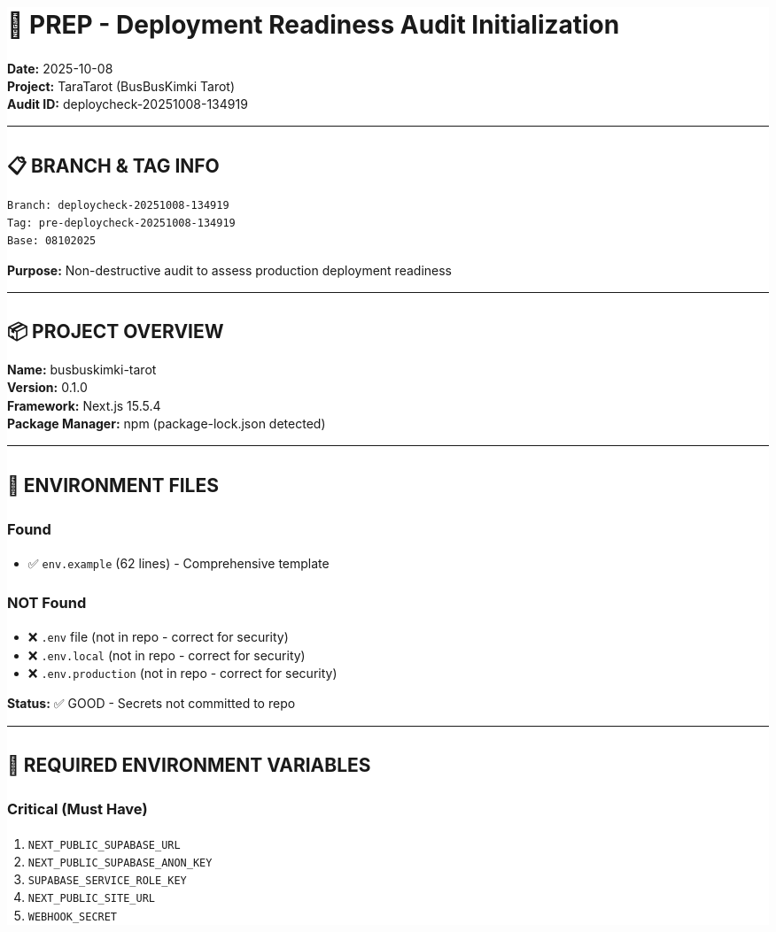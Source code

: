 # 🔧 PREP - Deployment Readiness Audit Initialization

**Date:** 2025-10-08  
**Project:** TaraTarot (BusBusKimki Tarot)  
**Audit ID:** deploycheck-20251008-134919

---

## 📋 BRANCH & TAG INFO

```
Branch: deploycheck-20251008-134919
Tag: pre-deploycheck-20251008-134919
Base: 08102025
```

**Purpose:** Non-destructive audit to assess production deployment readiness

---

## 📦 PROJECT OVERVIEW

**Name:** busbuskimki-tarot  
**Version:** 0.1.0  
**Framework:** Next.js 15.5.4  
**Package Manager:** npm (package-lock.json detected)

---

## 🔑 ENVIRONMENT FILES

### Found
- ✅ `env.example` (62 lines) - Comprehensive template

### NOT Found
- ❌ `.env` file (not in repo - correct for security)
- ❌ `.env.local` (not in repo - correct for security)
- ❌ `.env.production` (not in repo - correct for security)

**Status:** ✅ GOOD - Secrets not committed to repo

---

## 🔐 REQUIRED ENVIRONMENT VARIABLES

### Critical (Must Have)
1. `NEXT_PUBLIC_SUPABASE_URL`
2. `NEXT_PUBLIC_SUPABASE_ANON_KEY`
3. `SUPABASE_SERVICE_ROLE_KEY`
4. `NEXT_PUBLIC_SITE_URL`
5. `WEBHOOK_SECRET`
